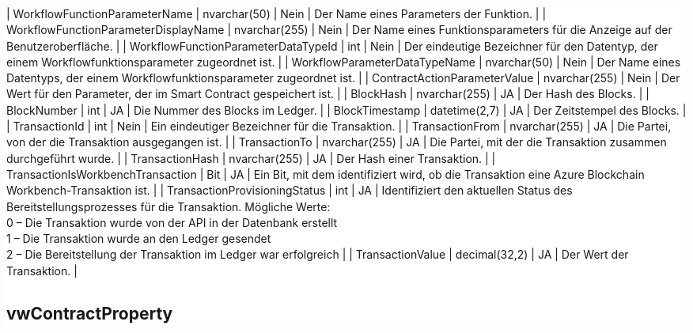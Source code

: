 | WorkflowFunctionParameterName            | nvarchar(50)  | Nein           | Der Name eines Parameters der Funktion.                                                                                                                                                                                                                                                                       |
| WorkflowFunctionParameterDisplayName     | nvarchar(255) | Nein           | Der Name eines Funktionsparameters für die Anzeige auf der Benutzeroberfläche.                                                                                                                                                                                                                                        |
| WorkflowFunctionParameterDataTypeId      | int           | Nein           | Der eindeutige Bezeichner für den Datentyp, der einem Workflowfunktionsparameter zugeordnet ist.                                                                                                                                                                                                                         |
| WorkflowParameterDataTypeName            | nvarchar(50)  | Nein           | Der Name eines Datentyps, der einem Workflowfunktionsparameter zugeordnet ist.                                                                                                                                                                                                                                         |
| ContractActionParameterValue             | nvarchar(255) | Nein           | Der Wert für den Parameter, der im Smart Contract gespeichert ist.                                                                                                                                                                                                                                                      |
| BlockHash                                | nvarchar(255) | JA         | Der Hash des Blocks.                                                                                                                                                                                                                                                                                         |
| BlockNumber                              | int           | JA         | Die Nummer des Blocks im Ledger.                                                                                                                                                                                                                                                                         |
| BlockTimestamp                           | datetime(2,7) | JA         | Der Zeitstempel des Blocks.                                                                                                                                                                                                                                                                                   |
| TransactionId                            | int           | Nein           | Ein eindeutiger Bezeichner für die Transaktion.                                                                                                                                                                                                                                                                       |
| TransactionFrom                          | nvarchar(255) | JA         | Die Partei, von der die Transaktion ausgegangen ist.                                                                                                                                                                                                                                                                     |
| TransactionTo                            | nvarchar(255) | JA         | Die Partei, mit der die Transaktion zusammen durchgeführt wurde.                                                                                                                                                                                                                                                                            |
| TransactionHash                          | nvarchar(255) | JA         | Der Hash einer Transaktion.                                                                                                                                                                                                                                                                                     |
| TransactionIsWorkbenchTransaction        | Bit           | JA         | Ein Bit, mit dem identifiziert wird, ob die Transaktion eine Azure Blockchain Workbench-Transaktion ist.                                                                                                                                                                                                                          |
| TransactionProvisioningStatus            | int           | JA         | Identifiziert den aktuellen Status des Bereitstellungsprozesses für die Transaktion. Mögliche Werte:</br>0 – Die Transaktion wurde von der API in der Datenbank erstellt</br>1 – Die Transaktion wurde an den Ledger gesendet</br>2 – Die Bereitstellung der Transaktion im Ledger war erfolgreich                 |
| TransactionValue                         | decimal(32,2) | JA         | Der Wert der Transaktion.                                                                                                                                                                                                                                                                                  |

## <a name="vwcontractproperty"></a>vwContractProperty
